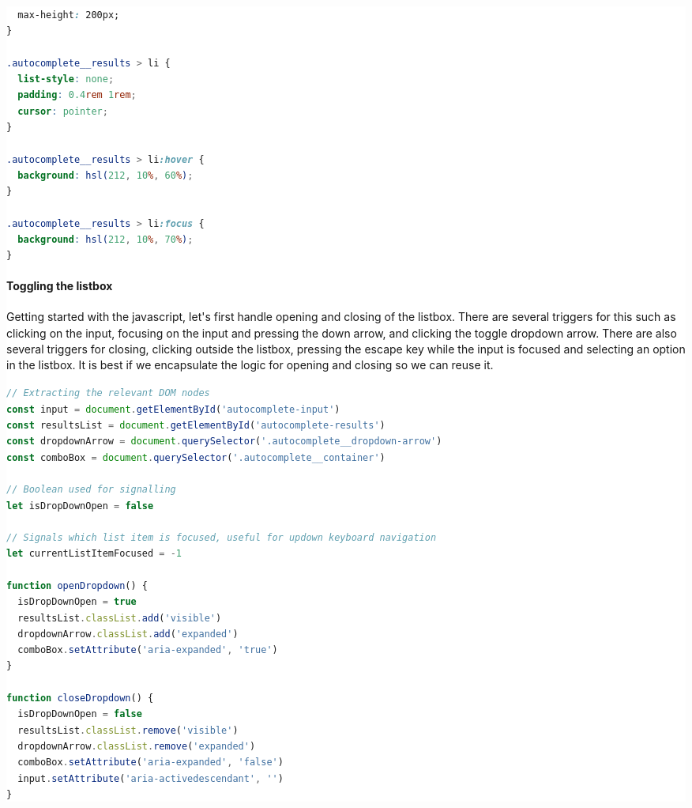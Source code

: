 ```css
  max-height: 200px;
}

.autocomplete__results > li {
  list-style: none;
  padding: 0.4rem 1rem;
  cursor: pointer;
}

.autocomplete__results > li:hover {
  background: hsl(212, 10%, 60%);
}

.autocomplete__results > li:focus {
  background: hsl(212, 10%, 70%);
}
```

#### Toggling the listbox

Getting started with the javascript, let's first handle opening and closing of the listbox. There are several triggers for this such as clicking on the input, focusing on the input and pressing the down arrow, and clicking the toggle dropdown arrow. There are also several triggers for closing, clicking outside the listbox, pressing the escape key while the input is focused and selecting an option in the listbox. It is best if we encapsulate the logic for opening and closing so we can reuse it.

```js
// Extracting the relevant DOM nodes
const input = document.getElementById('autocomplete-input')
const resultsList = document.getElementById('autocomplete-results')
const dropdownArrow = document.querySelector('.autocomplete__dropdown-arrow')
const comboBox = document.querySelector('.autocomplete__container')

// Boolean used for signalling
let isDropDownOpen = false

// Signals which list item is focused, useful for updown keyboard navigation
let currentListItemFocused = -1

function openDropdown() {
  isDropDownOpen = true
  resultsList.classList.add('visible')
  dropdownArrow.classList.add('expanded')
  comboBox.setAttribute('aria-expanded', 'true')
}

function closeDropdown() {
  isDropDownOpen = false
  resultsList.classList.remove('visible')
  dropdownArrow.classList.remove('expanded')
  comboBox.setAttribute('aria-expanded', 'false')
  input.setAttribute('aria-activedescendant', '')
}
```
